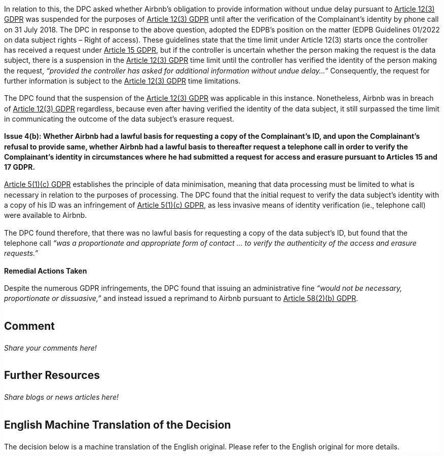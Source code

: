 In relation to this, the DPC asked whether Airbnb’s obligation to provide information without undue delay pursuant to [Article 12(3) GDPR](/index.php?title=Article_12_GDPR#3 "Article 12 GDPR") was suspended for the purposes of [Article 12(3) GDPR](/index.php?title=Article_12_GDPR#3 "Article 12 GDPR") until after the verification of the Complainant’s identity by phone call on 31 July 2018. The DPC in response to the above question, adopted the EDPB’s position on the matter (EDPB Guidelines 01/2022 on data subject rights – Right of access). These guidelines state that the time limit under Article 12(3) starts once the controller has received a request under [Article 15 GDPR](/index.php?title=Article_15_GDPR "Article 15 GDPR"), but if the controller is uncertain whether the person making the request is the data subject, there is a suspension in the [Article 12(3) GDPR](/index.php?title=Article_12_GDPR#3 "Article 12 GDPR") time limit until the controller has verified the identity of the person making the request, _“provided the controller has asked for additional information without undue delay…”_ Consequently, the request for further information is subject to the [Article 12(3) GDPR](/index.php?title=Article_12_GDPR#3 "Article 12 GDPR") time limitations.

The DPC found that the suspension of the [Article 12(3) GDPR](/index.php?title=Article_12_GDPR#3 "Article 12 GDPR") was applicable in this instance. Nonetheless, Airbnb was in breach of [Article 12(3) GDPR](/index.php?title=Article_12_GDPR#3 "Article 12 GDPR") regardless, because even after having verified the identity of the data subject, it still surpassed the time limit in communicating the outcome of the data subject’s erasure request.

**Issue 4(b): Whether Airbnb had a lawful basis for requesting a copy of the Complainant’s ID, and upon the Complainant’s refusal to provide same, whether Airbnb had a lawful basis to thereafter request a telephone call in order to verify the Complainant’s identity in circumstances where he had submitted a request for access and erasure pursuant to Articles 15 and 17 GDPR.**

[Article 5(1)(c) GDPR](/index.php?title=Article_5_GDPR#1c "Article 5 GDPR") establishes the principle of data minimisation, meaning that data processing must be limited to what is necessary in relation to the purposes of processing. The DPC found that the initial request to verify the data subject’s identity with a copy of his ID was an infringement of [Article 5(1)(c) GDPR](/index.php?title=Article_5_GDPR#1c "Article 5 GDPR"), as less invasive means of identity verification (ie., telephone call) were available to Airbnb.

The DPC found therefore, that there was no lawful basis for requesting a copy of the data subject’s ID, but found that the telephone call _“was a proportionate and appropriate form of contact … to verify the authenticity of the access and erasure requests.”_

**Remedial Actions Taken**

Despite the numerous GDPR infringements, the DPC found that issuing an administrative fine _“would not be necessary, proportionate or dissuasive,”_ and instead issued a reprimand to Airbnb pursuant to [Article 58(2)(b) GDPR](/index.php?title=Article_58_GDPR#2b "Article 58 GDPR").

## Comment

_Share your comments here!_

## Further Resources

_Share blogs or news articles here!_

## English Machine Translation of the Decision

The decision below is a machine translation of the English original. Please refer to the English original for more details.
